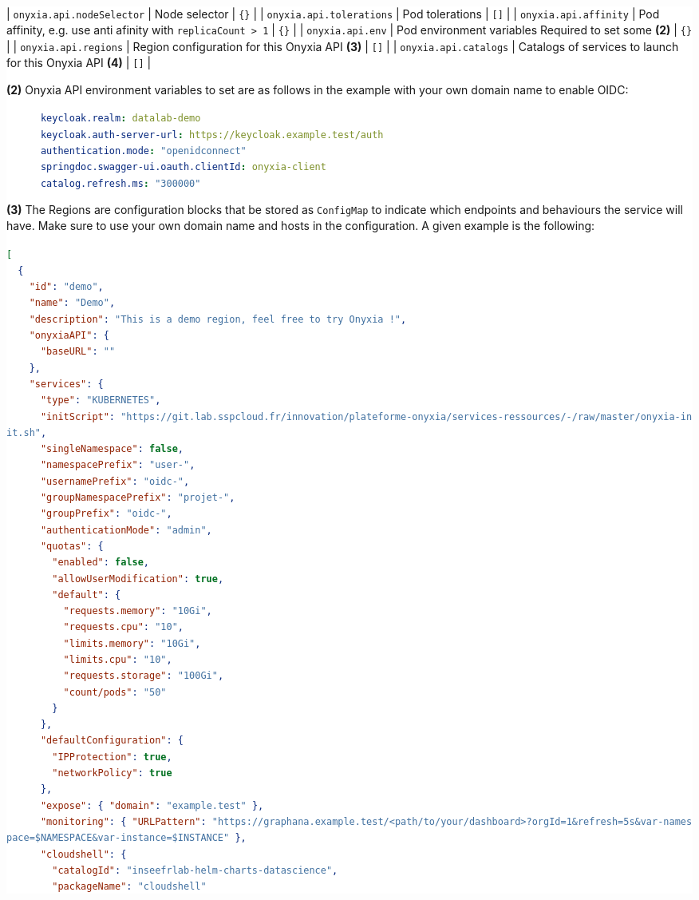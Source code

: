 | `onyxia.api.nodeSelector`       | Node selector                                                       | `{}`                   |
| `onyxia.api.tolerations`        | Pod tolerations                                                     | `[]`                   |
| `onyxia.api.affinity`           | Pod affinity, e.g. use anti afinity with `replicaCount > 1`        | `{}`                   |
| `onyxia.api.env`                | Pod environment variables  Required to set some **(2)**             | `{}`                   |
| `onyxia.api.regions`            | Region configuration for this Onyxia API **(3)**                    | `[]`                   |
| `onyxia.api.catalogs`           | Catalogs of services to launch for this Onyxia API **(4)**          | `[]`                   |

**(2)** Onyxia API environment variables to set are as follows in the example with your own domain name to enable OIDC:
```yaml
      keycloak.realm: datalab-demo
      keycloak.auth-server-url: https://keycloak.example.test/auth
      authentication.mode: "openidconnect"
      springdoc.swagger-ui.oauth.clientId: onyxia-client
      catalog.refresh.ms: "300000"
```

**(3)** The Regions are configuration blocks that be stored as `ConfigMap` to indicate which endpoints and behaviours the service will have. Make sure to use your own domain name and hosts in the configuration. A given example is the following:
```json
[
  {
    "id": "demo",
    "name": "Demo",
    "description": "This is a demo region, feel free to try Onyxia !",     
    "onyxiaAPI": {
      "baseURL": ""
    },
    "services": {
      "type": "KUBERNETES",
      "initScript": "https://git.lab.sspcloud.fr/innovation/plateforme-onyxia/services-ressources/-/raw/master/onyxia-init.sh",
      "singleNamespace": false,
      "namespacePrefix": "user-",
      "usernamePrefix": "oidc-",
      "groupNamespacePrefix": "projet-",
      "groupPrefix": "oidc-",
      "authenticationMode": "admin",
      "quotas": { 
        "enabled": false,
        "allowUserModification": true,
        "default": {
          "requests.memory": "10Gi",
          "requests.cpu": "10",
          "limits.memory": "10Gi",
          "limits.cpu": "10",
          "requests.storage": "100Gi",
          "count/pods": "50"
        }
      },
      "defaultConfiguration": {
        "IPProtection": true,
        "networkPolicy": true
      },
      "expose": { "domain": "example.test" },
      "monitoring": { "URLPattern": "https://graphana.example.test/<path/to/your/dashboard>?orgId=1&refresh=5s&var-namespace=$NAMESPACE&var-instance=$INSTANCE" },
      "cloudshell": {
        "catalogId": "inseefrlab-helm-charts-datascience",
        "packageName": "cloudshell"
```